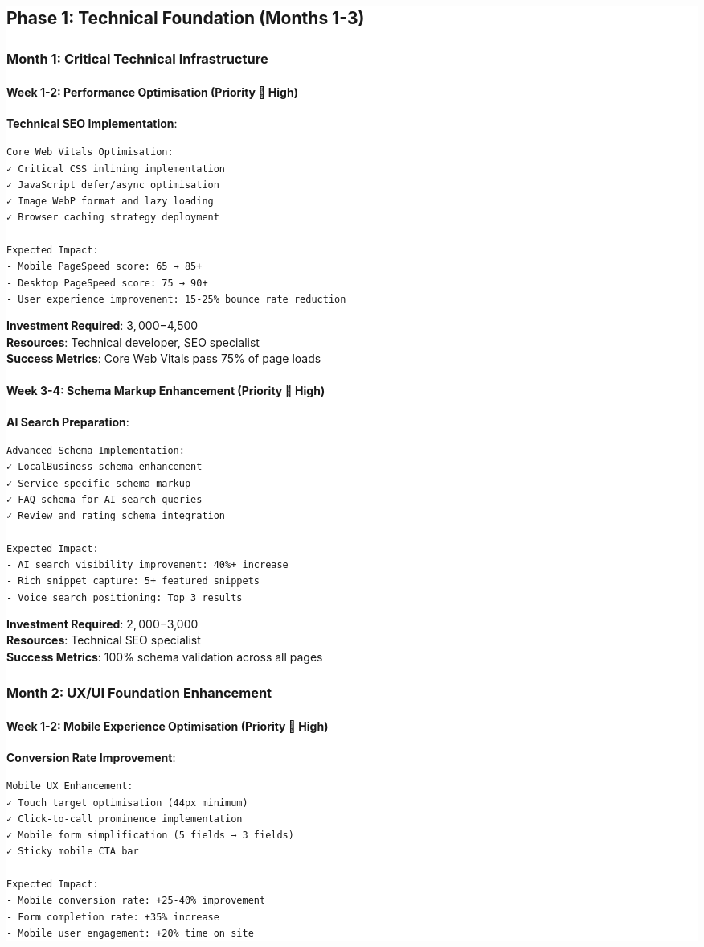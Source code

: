 
## Phase 1: Technical Foundation (Months 1-3)

### Month 1: Critical Technical Infrastructure

#### Week 1-2: Performance Optimisation (Priority 🔴 High)
**Technical SEO Implementation**:
```
Core Web Vitals Optimisation:
✓ Critical CSS inlining implementation
✓ JavaScript defer/async optimisation  
✓ Image WebP format and lazy loading
✓ Browser caching strategy deployment

Expected Impact: 
- Mobile PageSpeed score: 65 → 85+
- Desktop PageSpeed score: 75 → 90+
- User experience improvement: 15-25% bounce rate reduction
```

**Investment Required**: $3,000-$4,500  
**Resources**: Technical developer, SEO specialist  
**Success Metrics**: Core Web Vitals pass 75% of page loads  

#### Week 3-4: Schema Markup Enhancement (Priority 🔴 High)
**AI Search Preparation**:
```
Advanced Schema Implementation:
✓ LocalBusiness schema enhancement
✓ Service-specific schema markup
✓ FAQ schema for AI search queries
✓ Review and rating schema integration

Expected Impact:
- AI search visibility improvement: 40%+ increase
- Rich snippet capture: 5+ featured snippets
- Voice search positioning: Top 3 results
```

**Investment Required**: $2,000-$3,000  
**Resources**: Technical SEO specialist  
**Success Metrics**: 100% schema validation across all pages  

### Month 2: UX/UI Foundation Enhancement

#### Week 1-2: Mobile Experience Optimisation (Priority 🔴 High)
**Conversion Rate Improvement**:
```
Mobile UX Enhancement:
✓ Touch target optimisation (44px minimum)
✓ Click-to-call prominence implementation
✓ Mobile form simplification (5 fields → 3 fields)
✓ Sticky mobile CTA bar

Expected Impact:
- Mobile conversion rate: +25-40% improvement
- Form completion rate: +35% increase
- Mobile user engagement: +20% time on site
```

